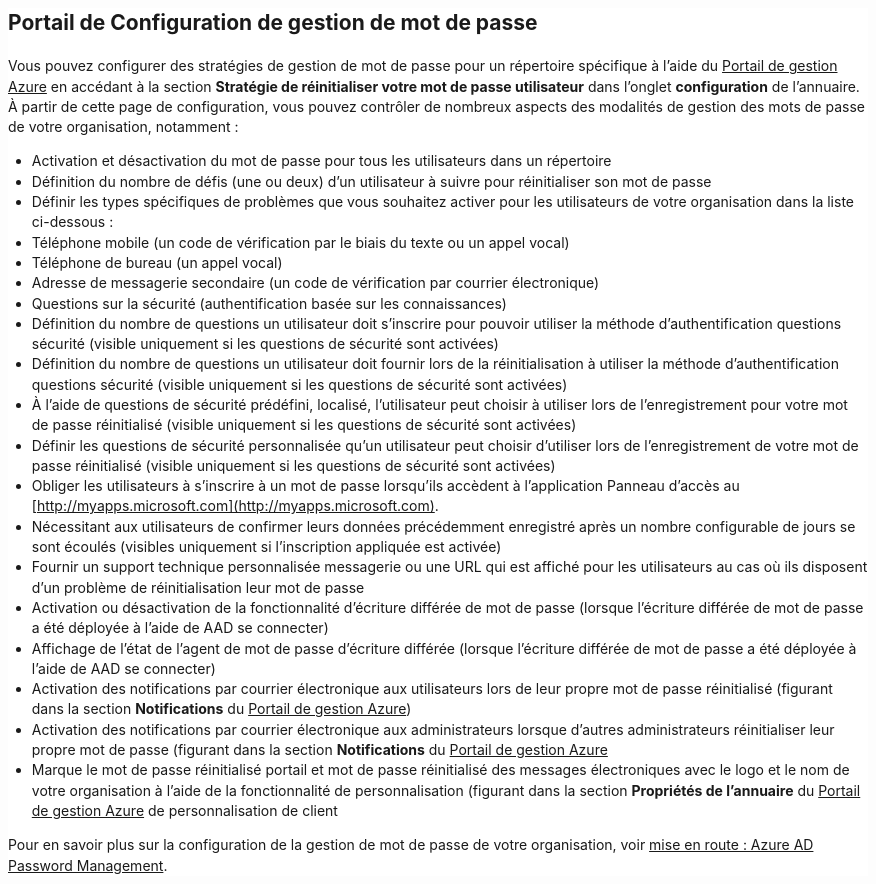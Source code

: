## <a name="password-management-configuration-portal"></a>Portail de Configuration de gestion de mot de passe
Vous pouvez configurer des stratégies de gestion de mot de passe pour un répertoire spécifique à l’aide du [Portail de gestion Azure](https://manage.windowsazure.com) en accédant à la section **Stratégie de réinitialiser votre mot de passe utilisateur** dans l’onglet **configuration** de l’annuaire.  À partir de cette page de configuration, vous pouvez contrôler de nombreux aspects des modalités de gestion des mots de passe de votre organisation, notamment :

- Activation et désactivation du mot de passe pour tous les utilisateurs dans un répertoire
- Définition du nombre de défis (une ou deux) d’un utilisateur à suivre pour réinitialiser son mot de passe
- Définir les types spécifiques de problèmes que vous souhaitez activer pour les utilisateurs de votre organisation dans la liste ci-dessous :
 - Téléphone mobile (un code de vérification par le biais du texte ou un appel vocal)
 - Téléphone de bureau (un appel vocal)
 - Adresse de messagerie secondaire (un code de vérification par courrier électronique)
 - Questions sur la sécurité (authentification basée sur les connaissances)
- Définition du nombre de questions un utilisateur doit s’inscrire pour pouvoir utiliser la méthode d’authentification questions sécurité (visible uniquement si les questions de sécurité sont activées)
- Définition du nombre de questions un utilisateur doit fournir lors de la réinitialisation à utiliser la méthode d’authentification questions sécurité (visible uniquement si les questions de sécurité sont activées)
- À l’aide de questions de sécurité prédéfini, localisé, l’utilisateur peut choisir à utiliser lors de l’enregistrement pour votre mot de passe réinitialisé (visible uniquement si les questions de sécurité sont activées)
- Définir les questions de sécurité personnalisée qu’un utilisateur peut choisir d’utiliser lors de l’enregistrement de votre mot de passe réinitialisé (visible uniquement si les questions de sécurité sont activées)
- Obliger les utilisateurs à s’inscrire à un mot de passe lorsqu’ils accèdent à l’application Panneau d’accès au [http://myapps.microsoft.com](http://myapps.microsoft.com).
- Nécessitant aux utilisateurs de confirmer leurs données précédemment enregistré après un nombre configurable de jours se sont écoulés (visibles uniquement si l’inscription appliquée est activée)
- Fournir un support technique personnalisée messagerie ou une URL qui est affiché pour les utilisateurs au cas où ils disposent d’un problème de réinitialisation leur mot de passe
- Activation ou désactivation de la fonctionnalité d’écriture différée de mot de passe (lorsque l’écriture différée de mot de passe a été déployée à l’aide de AAD se connecter)
- Affichage de l’état de l’agent de mot de passe d’écriture différée (lorsque l’écriture différée de mot de passe a été déployée à l’aide de AAD se connecter)
- Activation des notifications par courrier électronique aux utilisateurs lors de leur propre mot de passe réinitialisé (figurant dans la section **Notifications** du [Portail de gestion Azure](https://manage.windowsazure.com))
- Activation des notifications par courrier électronique aux administrateurs lorsque d’autres administrateurs réinitialiser leur propre mot de passe (figurant dans la section **Notifications** du [Portail de gestion Azure](https://manage.windowsazure.com)
- Marque le mot de passe réinitialisé portail et mot de passe réinitialisé des messages électroniques avec le logo et le nom de votre organisation à l’aide de la fonctionnalité de personnalisation (figurant dans la section **Propriétés de l’annuaire** du [Portail de gestion Azure](https://manage.windowsazure.com) de personnalisation de client

Pour en savoir plus sur la configuration de la gestion de mot de passe de votre organisation, voir [mise en route : Azure AD Password Management](active-directory-passwords-getting-started.md).
